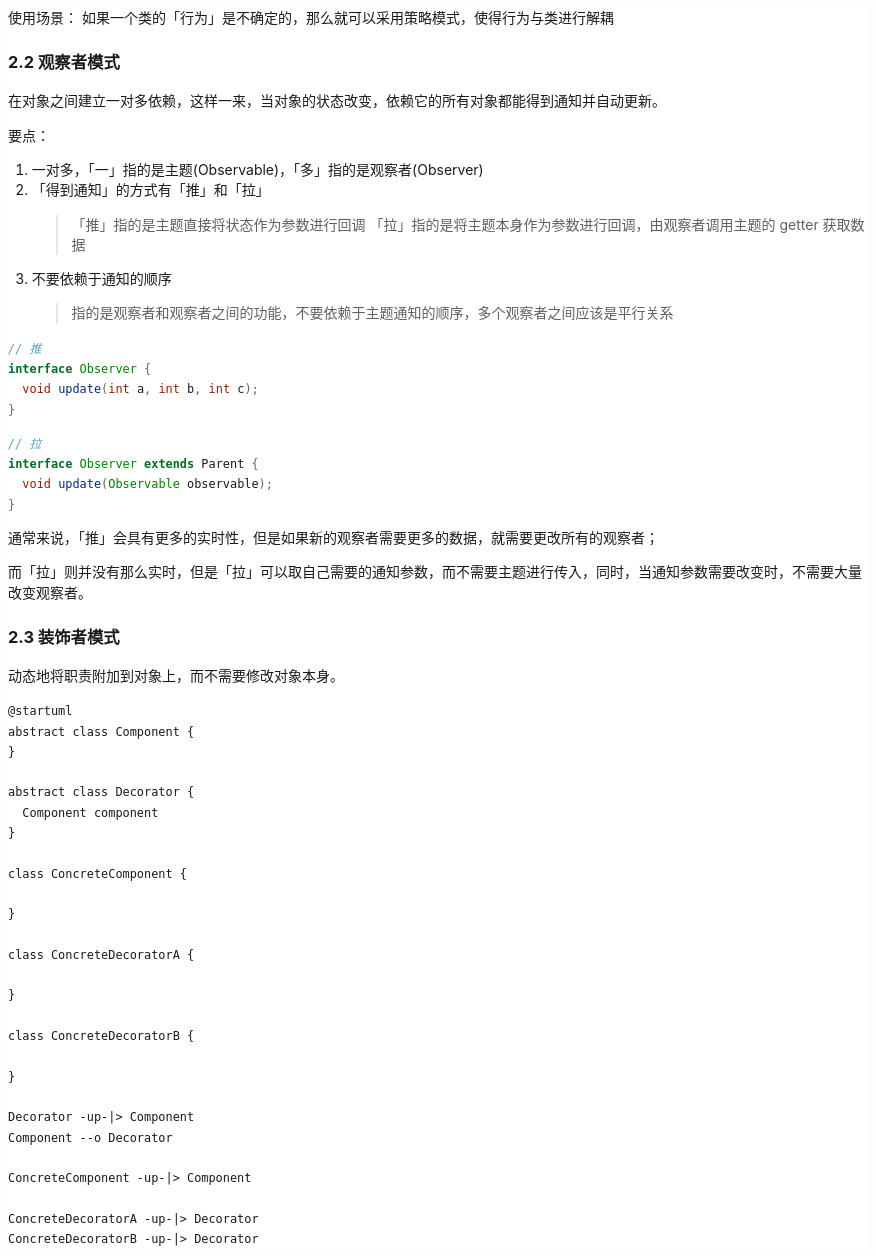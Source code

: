 使用场景：
如果一个类的「行为」是不确定的，那么就可以采用策略模式，使得行为与类进行解耦


### 2.2 观察者模式

在对象之间建立一对多依赖，这样一来，当对象的状态改变，依赖它的所有对象都能得到通知并自动更新。

要点：

1. 一对多，「一」指的是主题(Observable)，「多」指的是观察者(Observer)
2. 「得到通知」的方式有「推」和「拉」
    > 「推」指的是主题直接将状态作为参数进行回调
    > 「拉」指的是将主题本身作为参数进行回调，由观察者调用主题的 getter 获取数据
3. 不要依赖于通知的顺序
    > 指的是观察者和观察者之间的功能，不要依赖于主题通知的顺序，多个观察者之间应该是平行关系


```java
// 推
interface Observer {
  void update(int a, int b, int c);
}
```


```java
// 拉
interface Observer extends Parent {
  void update(Observable observable);
}
```

通常来说，「推」会具有更多的实时性，但是如果新的观察者需要更多的数据，就需要更改所有的观察者；

而「拉」则并没有那么实时，但是「拉」可以取自己需要的通知参数，而不需要主题进行传入，同时，当通知参数需要改变时，不需要大量改变观察者。

### 2.3 装饰者模式

动态地将职责附加到对象上，而不需要修改对象本身。

```puml
@startuml
abstract class Component {
}

abstract class Decorator {
  Component component
}

class ConcreteComponent {

}

class ConcreteDecoratorA {

}

class ConcreteDecoratorB {

}

Decorator -up-|> Component
Component --o Decorator

ConcreteComponent -up-|> Component

ConcreteDecoratorA -up-|> Decorator
ConcreteDecoratorB -up-|> Decorator
```